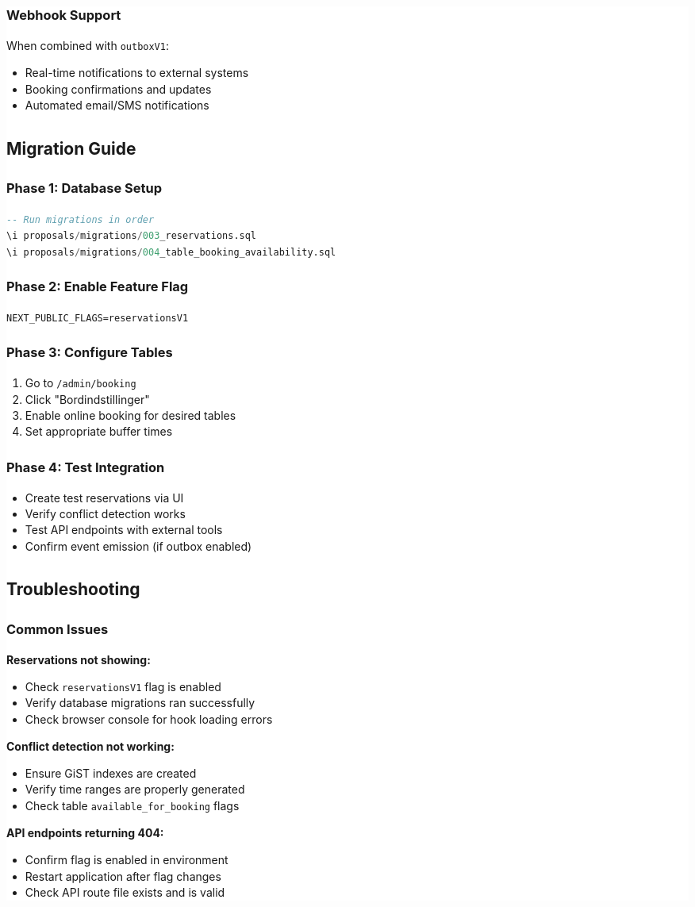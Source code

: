 ### Webhook Support
When combined with `outboxV1`:
- Real-time notifications to external systems
- Booking confirmations and updates
- Automated email/SMS notifications

## Migration Guide

### Phase 1: Database Setup
```sql
-- Run migrations in order
\i proposals/migrations/003_reservations.sql
\i proposals/migrations/004_table_booking_availability.sql
```

### Phase 2: Enable Feature Flag
```env
NEXT_PUBLIC_FLAGS=reservationsV1
```

### Phase 3: Configure Tables
1. Go to `/admin/booking`
2. Click "Bordindstillinger" 
3. Enable online booking for desired tables
4. Set appropriate buffer times

### Phase 4: Test Integration
- Create test reservations via UI
- Verify conflict detection works
- Test API endpoints with external tools
- Confirm event emission (if outbox enabled)

## Troubleshooting

### Common Issues

**Reservations not showing:**
- Check `reservationsV1` flag is enabled
- Verify database migrations ran successfully
- Check browser console for hook loading errors

**Conflict detection not working:**
- Ensure GiST indexes are created
- Verify time ranges are properly generated
- Check table `available_for_booking` flags

**API endpoints returning 404:**
- Confirm flag is enabled in environment
- Restart application after flag changes
- Check API route file exists and is valid
